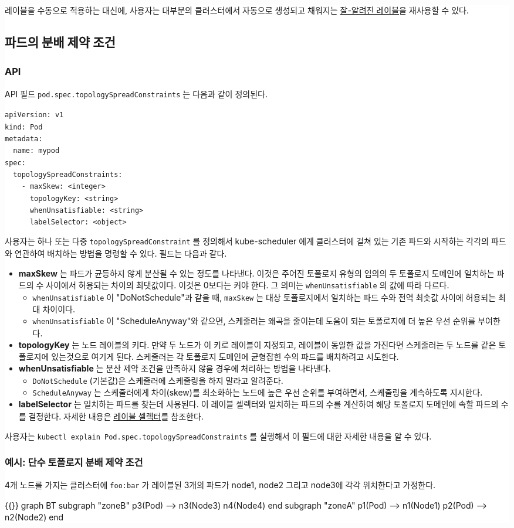 레이블을 수동으로 적용하는 대신에, 사용자는 대부분의 클러스터에서 자동으로 생성되고 채워지는 [잘-알려진 레이블](/docs/reference/kubernetes-api/labels-annotations-taints/)을 재사용할 수 있다.

## 파드의 분배 제약 조건

### API

API 필드 `pod.spec.topologySpreadConstraints` 는 다음과 같이 정의된다.

```
apiVersion: v1
kind: Pod
metadata:
  name: mypod
spec:
  topologySpreadConstraints:
    - maxSkew: <integer>
      topologyKey: <string>
      whenUnsatisfiable: <string>
      labelSelector: <object>
```

사용자는 하나 또는 다중 `topologySpreadConstraint` 를 정의해서 kube-scheduler 에게 클러스터에 걸쳐 있는 기존 파드와 시작하는 각각의 파드와 연관하여 배치하는 방법을 명령할 수 있다. 필드는 다음과 같다.

- **maxSkew** 는 파드가 균등하지 않게 분산될 수 있는 정도를 나타낸다.
  이것은 주어진 토폴로지 유형의 임의의 두 토폴로지 도메인에 일치하는
  파드의 수 사이에서 허용되는 차이의 최댓값이다. 이것은 0보다는 커야
  한다. 그 의미는 `whenUnsatisfiable` 의 값에 따라 다르다.
  - `whenUnsatisfiable` 이 "DoNotSchedule"과 같을 때, `maxSkew` 는
    대상 토폴로지에서 일치하는 파드 수와 전역 최솟값 사이에
    허용되는 최대 차이이다.
  - `whenUnsatisfiable` 이 "ScheduleAnyway"와 같으면, 스케줄러는
    왜곡을 줄이는데 도움이 되는 토폴로지에 더 높은 우선 순위를 부여한다.
- **topologyKey** 는 노드 레이블의 키다. 만약 두 노드가 이 키로 레이블이 지정되고, 레이블이 동일한 값을 가진다면 스케줄러는 두 노드를 같은 토폴로지에 있는것으로 여기게 된다. 스케줄러는 각 토폴로지 도메인에 균형잡힌 수의 파드를 배치하려고 시도한다.
- **whenUnsatisfiable** 는 분산 제약 조건을 만족하지 않을 경우에 처리하는 방법을 나타낸다.
  - `DoNotSchedule` (기본값)은 스케줄러에 스케줄링을 하지 말라고 알려준다.
  - `ScheduleAnyway` 는 스케줄러에게 차이(skew)를 최소화하는 노드에 높은 우선 순위를 부여하면서, 스케줄링을 계속하도록 지시한다.
- **labelSelector** 는 일치하는 파드를 찾는데 사용된다. 이 레이블 셀렉터와 일치하는 파드의 수를 계산하여 해당 토폴로지 도메인에 속할 파드의 수를 결정한다. 자세한 내용은 [레이블 셀렉터](/ko/docs/concepts/overview/working-with-objects/labels/#레이블-셀렉터)를 참조한다.

사용자는 `kubectl explain Pod.spec.topologySpreadConstraints` 를 실행해서 이 필드에 대한 자세한 내용을 알 수 있다.

### 예시: 단수 토폴로지 분배 제약 조건

4개 노드를 가지는 클러스터에 `foo:bar` 가 레이블된 3개의 파드가 node1, node2 그리고 node3에 각각 위치한다고 가정한다.

{{<mermaid>}}
graph BT
    subgraph "zoneB"
        p3(Pod) --> n3(Node3)
        n4(Node4)
    end
    subgraph "zoneA"
        p1(Pod) --> n1(Node1)
        p2(Pod) --> n2(Node2)
    end
